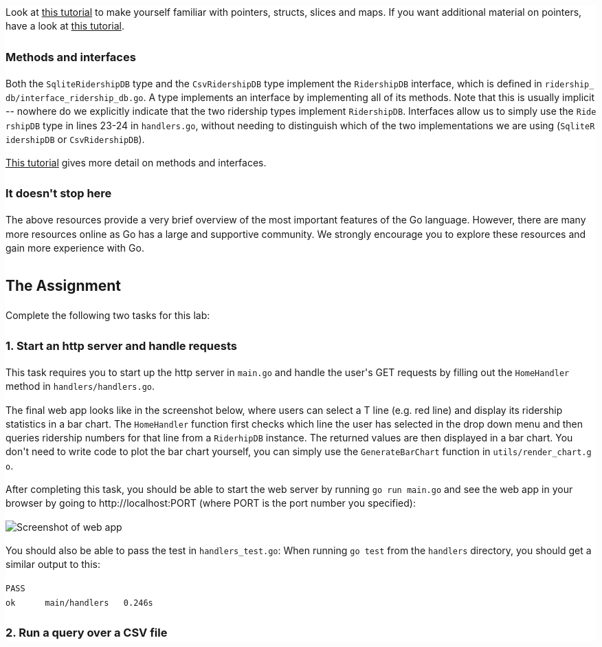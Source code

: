 Look at [this tutorial](https://go.dev/tour/moretypes/1) to make yourself familiar with pointers, structs, slices and maps. If you want additional material on pointers, have a look at [this tutorial](https://www.geeksforgeeks.org/pointers-in-golang/?ref=lbp).


### Methods and interfaces

Both the `SqliteRidershipDB` type and the `CsvRidershipDB` type implement the `RidershipDB` interface, which is defined in `ridership_db/interface_ridership_db.go`. A type implements an interface by implementing all of its methods.  Note that this is usually implicit -- nowhere do we explicitly indicate that the two ridership types implement `RidershipDB`. Interfaces allow us to simply use the `RidershipDB` type in lines 23-24 in `handlers.go`, without needing to distinguish which of the two implementations we are using (`SqliteRidershipDB` or `CsvRidershipDB`).

[This tutorial](https://go.dev/tour/methods/1) gives more detail on methods and interfaces.

### It doesn't stop here

The above resources provide a very brief overview of the most important features of the Go language. However, there are many more resources online as Go has a large and supportive community. We strongly encourage you to explore these resources and gain more experience with Go.  


## The Assignment

Complete the following two tasks for this lab:

### 1. Start an http server and handle requests

This task requires you to start up the http server in `main.go` and handle the user's GET requests by filling out the `HomeHandler` method in `handlers/handlers.go`.

The final web app looks like in the screenshot below, where users can select a T line (e.g. red line) and display its ridership statistics in a bar chart. The `HomeHandler` function first checks which line the user has selected in the drop down menu and then queries ridership numbers for that line from a `RiderhipDB` instance. The returned values are then displayed in a bar chart. You don't need to write code to plot the bar chart yourself, you can simply use the `GenerateBarChart` function in `utils/render_chart.go`.

After completing this task, you should be able to start the web server by running `go run main.go` and see the web app in your browser by going to http://localhost:PORT (where PORT is the port number you specified):

![Screenshot of web app](screenshot.png)

You should also be able to pass the test in `handlers_test.go`: When running `go test` from the `handlers` directory, you should get a similar output to this:

```
PASS
ok  	main/handlers	0.246s
```

### 2. Run a query over a CSV file
